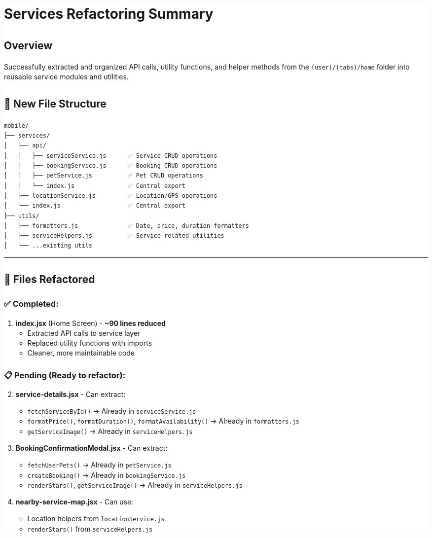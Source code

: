 # Services Refactoring Summary

## Overview
Successfully extracted and organized API calls, utility functions, and helper methods from the `(user)/(tabs)/home` folder into reusable service modules and utilities.

## 📁 New File Structure

```
mobile/
├── services/
│   ├── api/
│   │   ├── serviceService.js      ✅ Service CRUD operations
│   │   ├── bookingService.js      ✅ Booking CRUD operations
│   │   ├── petService.js          ✅ Pet CRUD operations
│   │   └── index.js               ✅ Central export
│   ├── locationService.js         ✅ Location/GPS operations
│   └── index.js                   ✅ Central export
├── utils/
│   ├── formatters.js              ✅ Date, price, duration formatters
│   ├── serviceHelpers.js          ✅ Service-related utilities
│   └── ...existing utils
```

---

## 🎯 Files Refactored

### ✅ Completed:
1. **index.jsx** (Home Screen) - **~90 lines reduced**
   - Extracted API calls to service layer
   - Replaced utility functions with imports
   - Cleaner, more maintainable code

### 📋 Pending (Ready to refactor):
2. **service-details.jsx** - Can extract:
   - `fetchServiceById()` → Already in `serviceService.js`
   - `formatPrice()`, `formatDuration()`, `formatAvailability()` → Already in `formatters.js`
   - `getServiceImage()` → Already in `serviceHelpers.js`

3. **BookingConfirmationModal.jsx** - Can extract:
   - `fetchUserPets()` → Already in `petService.js`
   - `createBooking()` → Already in `bookingService.js`
   - `renderStars()`, `getServiceImage()` → Already in `serviceHelpers.js`

4. **nearby-service-map.jsx** - Can use:
   - Location helpers from `locationService.js`
   - `renderStars()` from `serviceHelpers.js`

